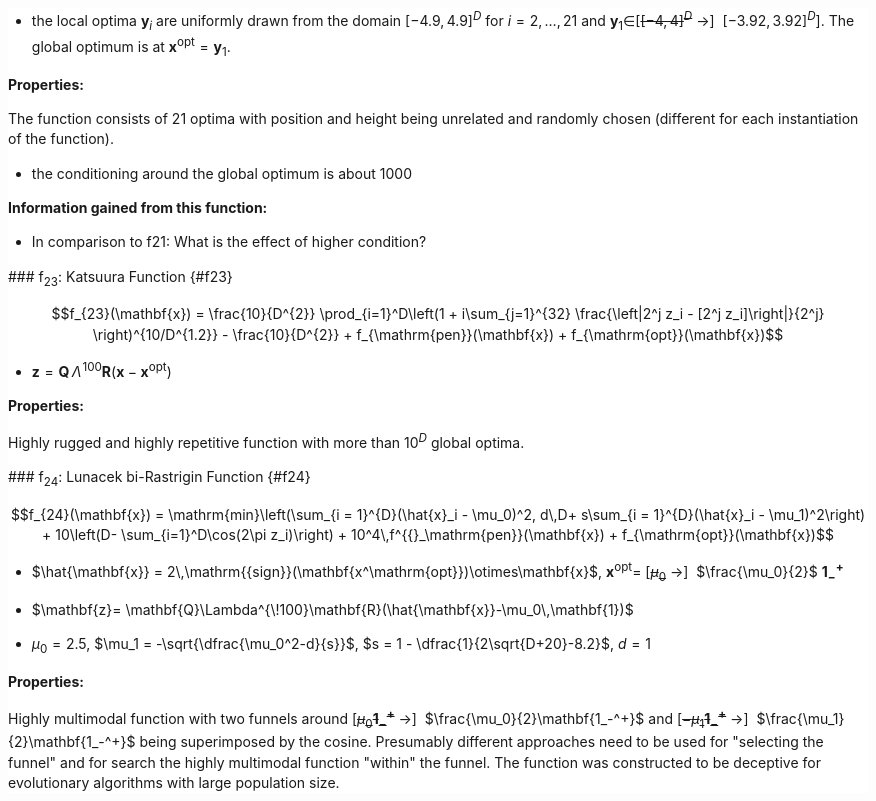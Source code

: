 -   the local optima $\mathbf{y}_i$ are uniformly drawn
    from the domain $[-4.9,4.9]^D$ for $i=2,\dots,21$ and
    $\mathbf{y}_{1}\in$\[~~$[-4,4]^D$~~ $\longrightarrow$\] 
    $[-3.92,3.92]^D$\]. The global optimum is at
    $\mathbf{x^\mathrm{opt}}=\mathbf{y}_1$.

**Properties:**

The function consists of $21$ optima with position and height being
unrelated and randomly chosen (different for each instantiation of the
function).

-   the conditioning around the global optimum is about $1000$

**Information gained from this function:**

-   In comparison to f21: What is the effect of higher condition?
</div>
<div id="text-f23">
### f<sub>23</sub>: Katsuura Function {#f23}

$$f_{23}(\mathbf{x}) = \frac{10}{D^{2}} \prod_{i=1}^D\left(1 + i\sum_{j=1}^{32} 
     \frac{\left|2^j z_i - [2^j z_i]\right|}{2^j} \right)^{10/D^{1.2}}
       - \frac{10}{D^{2}} + f_{\mathrm{pen}}(\mathbf{x}) + f_{\mathrm{opt}}(\mathbf{x})$$

-   $\mathbf{z}= \mathbf{Q}\,\Lambda^{\!100}\mathbf{R}(\mathbf{x}-\mathbf{x^\mathrm{opt}})$

**Properties:**

Highly rugged and highly repetitive function with more than
$10^D$ global optima.
</div>
<div id="text-f24">
### f<sub>24</sub>: Lunacek bi-Rastrigin Function {#f24}

$$f_{24}(\mathbf{x}) = \mathrm{min}\left(\sum_{i = 1}^{D}(\hat{x}_i - \mu_0)^2,
                       d\,D+ s\sum_{i = 1}^{D}(\hat{x}_i - \mu_1)^2\right)
           + 10\left(D- \sum_{i=1}^D\cos(2\pi z_i)\right) + 10^4\,f^{{}_\mathrm{pen}}(\mathbf{x}) + f_{\mathrm{opt}}(\mathbf{x})$$

-   $\hat{\mathbf{x}} = 2\,\mathrm{{sign}}(\mathbf{x^\mathrm{opt}})\otimes\mathbf{x}$,
    $\mathbf{x^\mathrm{opt}}=$
    \[~~$\mu_0$~~ $\longrightarrow$\]  $\frac{\mu_0}{2}$
    $\mathbf{1_-^+}$

-   $\mathbf{z}= \mathbf{Q}\Lambda^{\!100}\mathbf{R}(\hat{\mathbf{x}}-\mu_0\,\mathbf{1})$

-   $\mu_0 = 2.5$, $\mu_1 = -\sqrt{\dfrac{\mu_0^2-d}{s}}$,
    $s = 1 - \dfrac{1}{2\sqrt{D+20}-8.2}$, $d=1$

**Properties:**

Highly multimodal function with two
funnels around
\[~~$\mu_0\mathbf{1_-^+}$~~ $\longrightarrow$\] 
$\frac{\mu_0}{2}\mathbf{1_-^+}$ and
\[~~$-\mu_1\mathbf{1_-^+}$~~ $\longrightarrow$\] 
$\frac{\mu_1}{2}\mathbf{1_-^+}$ being superimposed by the
cosine. Presumably different approaches need to be used for "selecting
the funnel" and for search the highly multimodal function "within" the
funnel. The function was constructed to be deceptive for evolutionary
algorithms with large population size.
